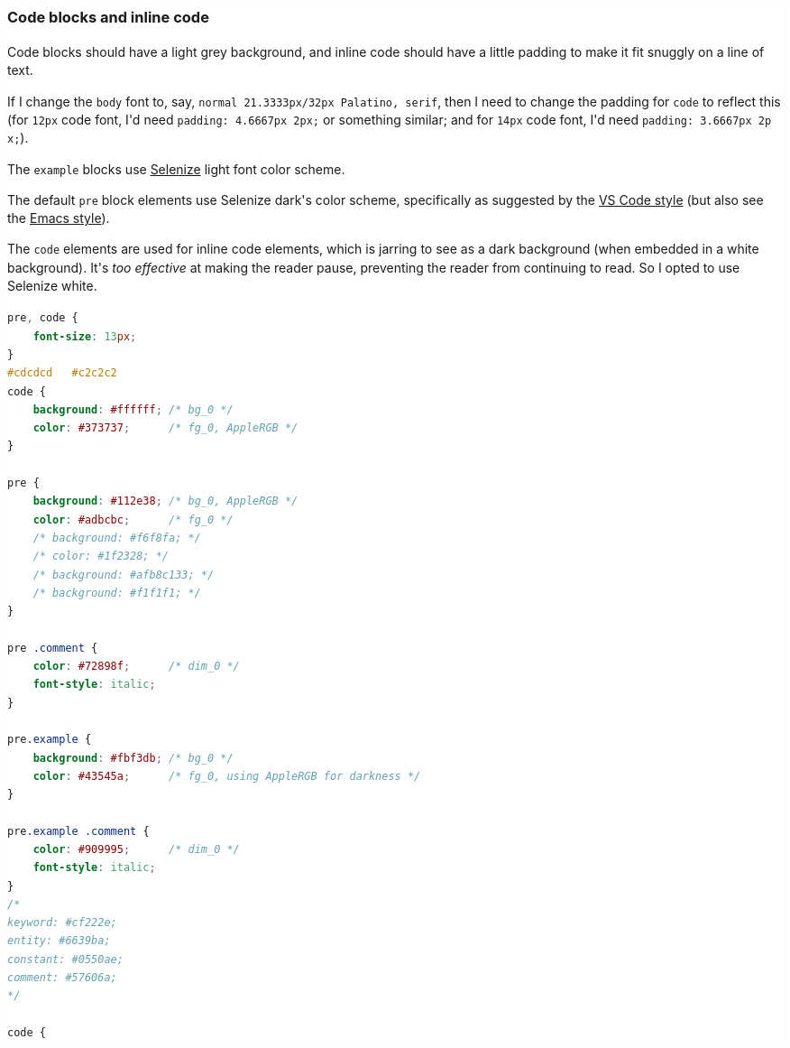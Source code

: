 ### Code blocks and inline code

Code blocks should have a light grey background, and inline code should
have a little padding to make it fit snuggly on a line of text.

If I change the `body` font to, say, `normal 21.3333px/32px Palatino, serif`,
then I need to change the padding for `code` to reflect this (for `12px`
code font, I'd need `padding: 4.6667px 2px;` or something similar; and
for `14px` code font, I'd need `padding: 3.6667px 2px;`).

The `example` blocks use [Selenize](https://github.com/jan-warchol/selenized/blob/master/the-values.md) light font color scheme.

The default `pre` block elements use Selenize dark's color
scheme, specifically as suggested by the [VS Code style](https://github.com/jan-warchol/selenized/blob/master/editors/visual-studio-code/themes/selenized-dark.json)
(but also see the [Emacs style](https://github.com/jan-warchol/selenized/blob/master/editors/emacs-WIP/Selenized-dark-theme.el)).

The `code` elements are used for inline code elements, which is
jarring to see as a dark background (when embedded in a white
background). It's _too effective_ at making the reader pause,
preventing the reader from continuing to read. So I opted to use
Selenize white.

```css
pre, code {
    font-size: 13px;
}
#cdcdcd   #c2c2c2
code {
    background: #ffffff; /* bg_0 */
    color: #373737;      /* fg_0, AppleRGB */
}

pre {
    background: #112e38; /* bg_0, AppleRGB */
    color: #adbcbc;      /* fg_0 */
    /* background: #f6f8fa; */
    /* color: #1f2328; */
    /* background: #afb8c133; */
    /* background: #f1f1f1; */
}

pre .comment {
    color: #72898f;      /* dim_0 */
    font-style: italic;
}

pre.example {
    background: #fbf3db; /* bg_0 */
    color: #43545a;      /* fg_0, using AppleRGB for darkness */
}

pre.example .comment {
    color: #909995;      /* dim_0 */
    font-style: italic;
}
/*
keyword: #cf222e;
entity: #6639ba;
constant: #0550ae;
comment: #57606a;
*/

code {
```